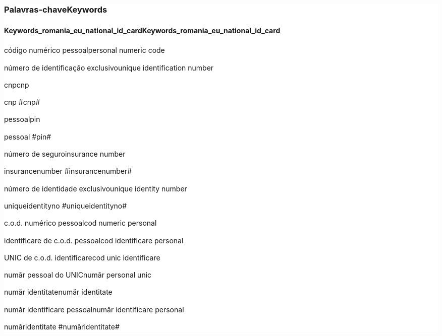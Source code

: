 ### <a name="keywords"></a><span data-ttu-id="620df-475">Palavras-chave</span><span class="sxs-lookup"><span data-stu-id="620df-475">Keywords</span></span>

#### <a name="keywords_romania_eu_national_id_card"></a><span data-ttu-id="620df-476">Keywords_romania_eu_national_id_card</span><span class="sxs-lookup"><span data-stu-id="620df-476">Keywords_romania_eu_national_id_card</span></span>

<span data-ttu-id="620df-477">código numérico pessoal</span><span class="sxs-lookup"><span data-stu-id="620df-477">personal numeric code</span></span>
  
<span data-ttu-id="620df-478">número de identificação exclusivo</span><span class="sxs-lookup"><span data-stu-id="620df-478">unique identification number</span></span>
  
<span data-ttu-id="620df-479">cnp</span><span class="sxs-lookup"><span data-stu-id="620df-479">cnp</span></span>
  
<span data-ttu-id="620df-480">cnp #</span><span class="sxs-lookup"><span data-stu-id="620df-480">cnp#</span></span>
  
<span data-ttu-id="620df-481">pessoal</span><span class="sxs-lookup"><span data-stu-id="620df-481">pin</span></span>
  
<span data-ttu-id="620df-482">pessoal #</span><span class="sxs-lookup"><span data-stu-id="620df-482">pin#</span></span>
  
<span data-ttu-id="620df-483">número de seguro</span><span class="sxs-lookup"><span data-stu-id="620df-483">insurance number</span></span>
  
<span data-ttu-id="620df-484">insurancenumber #</span><span class="sxs-lookup"><span data-stu-id="620df-484">insurancenumber#</span></span>
  
<span data-ttu-id="620df-485">número de identidade exclusivo</span><span class="sxs-lookup"><span data-stu-id="620df-485">unique identity number</span></span>
  
<span data-ttu-id="620df-486">uniqueidentityno #</span><span class="sxs-lookup"><span data-stu-id="620df-486">uniqueidentityno#</span></span>
  
<span data-ttu-id="620df-487">c.o.d. numérico pessoal</span><span class="sxs-lookup"><span data-stu-id="620df-487">cod numeric personal</span></span>
  
<span data-ttu-id="620df-488">identificare de c.o.d. pessoal</span><span class="sxs-lookup"><span data-stu-id="620df-488">cod identificare personal</span></span>
  
<span data-ttu-id="620df-489">UNIC de c.o.d. identificare</span><span class="sxs-lookup"><span data-stu-id="620df-489">cod unic identificare</span></span>
  
<span data-ttu-id="620df-490">număr pessoal do UNIC</span><span class="sxs-lookup"><span data-stu-id="620df-490">număr personal unic</span></span>
  
<span data-ttu-id="620df-491">număr identitate</span><span class="sxs-lookup"><span data-stu-id="620df-491">număr identitate</span></span>
  
<span data-ttu-id="620df-492">număr identificare pessoal</span><span class="sxs-lookup"><span data-stu-id="620df-492">număr identificare personal</span></span>
  
<span data-ttu-id="620df-493">număridentitate #</span><span class="sxs-lookup"><span data-stu-id="620df-493">număridentitate#</span></span>
  